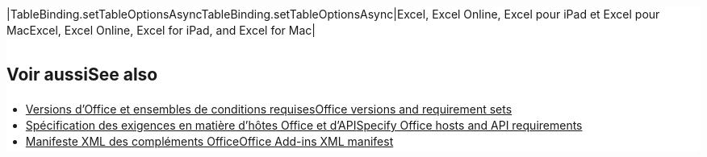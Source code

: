 |<span data-ttu-id="2fb3c-431">TableBinding.setTableOptionsAsync</span><span class="sxs-lookup"><span data-stu-id="2fb3c-431">TableBinding.setTableOptionsAsync</span></span>|<span data-ttu-id="2fb3c-432">Excel, Excel Online, Excel pour iPad et Excel pour Mac</span><span class="sxs-lookup"><span data-stu-id="2fb3c-432">Excel, Excel Online, Excel for iPad, and Excel for Mac</span></span>|

## <a name="see-also"></a><span data-ttu-id="2fb3c-433">Voir aussi</span><span class="sxs-lookup"><span data-stu-id="2fb3c-433">See also</span></span>

- [<span data-ttu-id="2fb3c-434">Versions d’Office et ensembles de conditions requises</span><span class="sxs-lookup"><span data-stu-id="2fb3c-434">Office versions and requirement sets</span></span>](https://docs.microsoft.com/office/dev/add-ins/develop/office-versions-and-requirement-sets)
- [<span data-ttu-id="2fb3c-435">Spécification des exigences en matière d’hôtes Office et d’API</span><span class="sxs-lookup"><span data-stu-id="2fb3c-435">Specify Office hosts and API requirements</span></span>](https://docs.microsoft.com/office/dev/add-ins/develop/specify-office-hosts-and-api-requirements)
- [<span data-ttu-id="2fb3c-436">Manifeste XML des compléments Office</span><span class="sxs-lookup"><span data-stu-id="2fb3c-436">Office Add-ins XML manifest</span></span>](https://docs.microsoft.com/office/dev/add-ins/develop/add-in-manifests)
